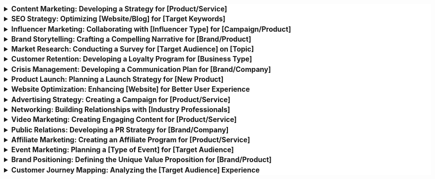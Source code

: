 <details><summary><span style="font-weight: bold">Content Marketing: Developing a Strategy for [Product/Service]</span></summary></details>


<details><summary><span style="font-weight: bold">SEO Strategy: Optimizing [Website/Blog] for [Target Keywords]</span></summary></details>


<details><summary><span style="font-weight: bold">Influencer Marketing: Collaborating with [Influencer Type] for [Campaign/Product]</span></summary></details>


<details><summary><span style="font-weight: bold">Brand Storytelling: Crafting a Compelling Narrative for [Brand/Product]</span></summary></details>


<details><summary><span style="font-weight: bold">Market Research: Conducting a Survey for [Target Audience] on [Topic]</span></summary></details>


<details><summary><span style="font-weight: bold">Customer Retention: Developing a Loyalty Program for [Business Type]</span></summary></details>


<details><summary><span style="font-weight: bold">Crisis Management: Developing a Communication Plan for [Brand/Company]</span></summary></details>


<details><summary><span style="font-weight: bold">Product Launch: Planning a Launch Strategy for [New Product]</span></summary></details>


<details><summary><span style="font-weight: bold">Website Optimization: Enhancing [Website] for Better User Experience</span></summary></details>


<details><summary><span style="font-weight: bold">Advertising Strategy: Creating a Campaign for [Product/Service]</span></summary></details>


<details><summary><span style="font-weight: bold">Networking: Building Relationships with [Industry Professionals]</span></summary></details>


<details><summary><span style="font-weight: bold">Video Marketing: Creating Engaging Content for [Product/Service]</span></summary></details>


<details><summary><span style="font-weight: bold">Public Relations: Developing a PR Strategy for [Brand/Company]</span></summary></details>


<details><summary><span style="font-weight: bold">Affiliate Marketing: Creating an Affiliate Program for [Product/Service]</span></summary></details>


<details><summary><span style="font-weight: bold">Event Marketing: Planning a [Type of Event] for [Target Audience]</span></summary></details>


<details><summary><span style="font-weight: bold">Brand Positioning: Defining the Unique Value Proposition for [Brand/Product]</span></summary></details>


<details><summary><span style="font-weight: bold">Customer Journey Mapping: Analyzing the [Target Audience] Experience</span></summary></details>
